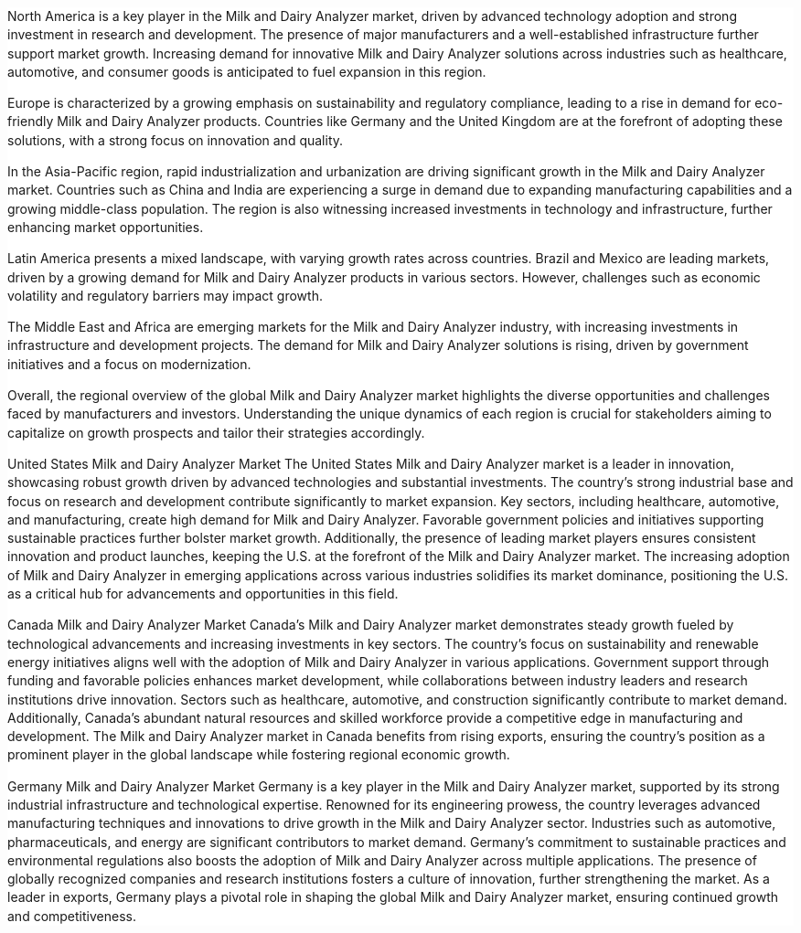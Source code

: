North America is a key player in the Milk and Dairy Analyzer market, driven by advanced technology adoption and strong investment in research and development. The presence of major manufacturers and a well-established infrastructure further support market growth. Increasing demand for innovative Milk and Dairy Analyzer solutions across industries such as healthcare, automotive, and consumer goods is anticipated to fuel expansion in this region.

Europe is characterized by a growing emphasis on sustainability and regulatory compliance, leading to a rise in demand for eco-friendly Milk and Dairy Analyzer products. Countries like Germany and the United Kingdom are at the forefront of adopting these solutions, with a strong focus on innovation and quality.

In the Asia-Pacific region, rapid industrialization and urbanization are driving significant growth in the Milk and Dairy Analyzer market. Countries such as China and India are experiencing a surge in demand due to expanding manufacturing capabilities and a growing middle-class population. The region is also witnessing increased investments in technology and infrastructure, further enhancing market opportunities.

Latin America presents a mixed landscape, with varying growth rates across countries. Brazil and Mexico are leading markets, driven by a growing demand for Milk and Dairy Analyzer products in various sectors. However, challenges such as economic volatility and regulatory barriers may impact growth.

The Middle East and Africa are emerging markets for the Milk and Dairy Analyzer industry, with increasing investments in infrastructure and development projects. The demand for Milk and Dairy Analyzer solutions is rising, driven by government initiatives and a focus on modernization.

Overall, the regional overview of the global Milk and Dairy Analyzer market highlights the diverse opportunities and challenges faced by manufacturers and investors. Understanding the unique dynamics of each region is crucial for stakeholders aiming to capitalize on growth prospects and tailor their strategies accordingly.

United States Milk and Dairy Analyzer Market
The United States Milk and Dairy Analyzer market is a leader in innovation, showcasing robust growth driven by advanced technologies and substantial investments. The country’s strong industrial base and focus on research and development contribute significantly to market expansion. Key sectors, including healthcare, automotive, and manufacturing, create high demand for Milk and Dairy Analyzer. Favorable government policies and initiatives supporting sustainable practices further bolster market growth. Additionally, the presence of leading market players ensures consistent innovation and product launches, keeping the U.S. at the forefront of the Milk and Dairy Analyzer market. The increasing adoption of Milk and Dairy Analyzer in emerging applications across various industries solidifies its market dominance, positioning the U.S. as a critical hub for advancements and opportunities in this field.

Canada Milk and Dairy Analyzer Market
Canada’s Milk and Dairy Analyzer market demonstrates steady growth fueled by technological advancements and increasing investments in key sectors. The country’s focus on sustainability and renewable energy initiatives aligns well with the adoption of Milk and Dairy Analyzer in various applications. Government support through funding and favorable policies enhances market development, while collaborations between industry leaders and research institutions drive innovation. Sectors such as healthcare, automotive, and construction significantly contribute to market demand. Additionally, Canada’s abundant natural resources and skilled workforce provide a competitive edge in manufacturing and development. The Milk and Dairy Analyzer market in Canada benefits from rising exports, ensuring the country’s position as a prominent player in the global landscape while fostering regional economic growth.

Germany Milk and Dairy Analyzer Market
Germany is a key player in the Milk and Dairy Analyzer market, supported by its strong industrial infrastructure and technological expertise. Renowned for its engineering prowess, the country leverages advanced manufacturing techniques and innovations to drive growth in the Milk and Dairy Analyzer sector. Industries such as automotive, pharmaceuticals, and energy are significant contributors to market demand. Germany’s commitment to sustainable practices and environmental regulations also boosts the adoption of Milk and Dairy Analyzer across multiple applications. The presence of globally recognized companies and research institutions fosters a culture of innovation, further strengthening the market. As a leader in exports, Germany plays a pivotal role in shaping the global Milk and Dairy Analyzer market, ensuring continued growth and competitiveness.
